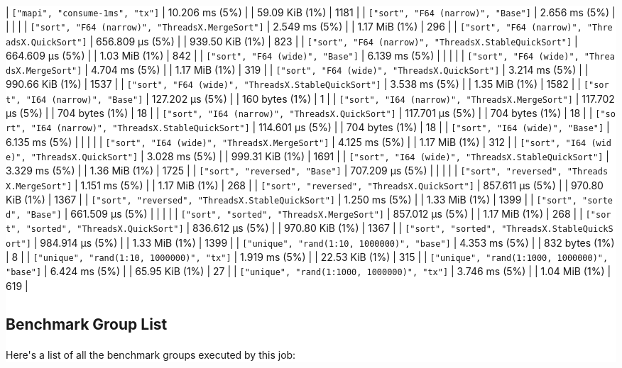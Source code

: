 | `["mapi", "consume-1ms", "tx"]`                                    |  10.206 ms (5%) |           |  59.09 KiB (1%) |        1181 |
| `["sort", "F64 (narrow)", "Base"]`                                 |   2.656 ms (5%) |           |                 |             |
| `["sort", "F64 (narrow)", "ThreadsX.MergeSort"]`                   |   2.549 ms (5%) |           |   1.17 MiB (1%) |         296 |
| `["sort", "F64 (narrow)", "ThreadsX.QuickSort"]`                   | 656.809 μs (5%) |           | 939.50 KiB (1%) |         823 |
| `["sort", "F64 (narrow)", "ThreadsX.StableQuickSort"]`             | 664.609 μs (5%) |           |   1.03 MiB (1%) |         842 |
| `["sort", "F64 (wide)", "Base"]`                                   |   6.139 ms (5%) |           |                 |             |
| `["sort", "F64 (wide)", "ThreadsX.MergeSort"]`                     |   4.704 ms (5%) |           |   1.17 MiB (1%) |         319 |
| `["sort", "F64 (wide)", "ThreadsX.QuickSort"]`                     |   3.214 ms (5%) |           | 990.66 KiB (1%) |        1537 |
| `["sort", "F64 (wide)", "ThreadsX.StableQuickSort"]`               |   3.538 ms (5%) |           |   1.35 MiB (1%) |        1582 |
| `["sort", "I64 (narrow)", "Base"]`                                 | 127.202 μs (5%) |           |  160 bytes (1%) |           1 |
| `["sort", "I64 (narrow)", "ThreadsX.MergeSort"]`                   | 117.702 μs (5%) |           |  704 bytes (1%) |          18 |
| `["sort", "I64 (narrow)", "ThreadsX.QuickSort"]`                   | 117.701 μs (5%) |           |  704 bytes (1%) |          18 |
| `["sort", "I64 (narrow)", "ThreadsX.StableQuickSort"]`             | 114.601 μs (5%) |           |  704 bytes (1%) |          18 |
| `["sort", "I64 (wide)", "Base"]`                                   |   6.135 ms (5%) |           |                 |             |
| `["sort", "I64 (wide)", "ThreadsX.MergeSort"]`                     |   4.125 ms (5%) |           |   1.17 MiB (1%) |         312 |
| `["sort", "I64 (wide)", "ThreadsX.QuickSort"]`                     |   3.028 ms (5%) |           | 999.31 KiB (1%) |        1691 |
| `["sort", "I64 (wide)", "ThreadsX.StableQuickSort"]`               |   3.329 ms (5%) |           |   1.36 MiB (1%) |        1725 |
| `["sort", "reversed", "Base"]`                                     | 707.209 μs (5%) |           |                 |             |
| `["sort", "reversed", "ThreadsX.MergeSort"]`                       |   1.151 ms (5%) |           |   1.17 MiB (1%) |         268 |
| `["sort", "reversed", "ThreadsX.QuickSort"]`                       | 857.611 μs (5%) |           | 970.80 KiB (1%) |        1367 |
| `["sort", "reversed", "ThreadsX.StableQuickSort"]`                 |   1.250 ms (5%) |           |   1.33 MiB (1%) |        1399 |
| `["sort", "sorted", "Base"]`                                       | 661.509 μs (5%) |           |                 |             |
| `["sort", "sorted", "ThreadsX.MergeSort"]`                         | 857.012 μs (5%) |           |   1.17 MiB (1%) |         268 |
| `["sort", "sorted", "ThreadsX.QuickSort"]`                         | 836.612 μs (5%) |           | 970.80 KiB (1%) |        1367 |
| `["sort", "sorted", "ThreadsX.StableQuickSort"]`                   | 984.914 μs (5%) |           |   1.33 MiB (1%) |        1399 |
| `["unique", "rand(1:10, 1000000)", "base"]`                        |   4.353 ms (5%) |           |  832 bytes (1%) |           8 |
| `["unique", "rand(1:10, 1000000)", "tx"]`                          |   1.919 ms (5%) |           |  22.53 KiB (1%) |         315 |
| `["unique", "rand(1:1000, 1000000)", "base"]`                      |   6.424 ms (5%) |           |  65.95 KiB (1%) |          27 |
| `["unique", "rand(1:1000, 1000000)", "tx"]`                        |   3.746 ms (5%) |           |   1.04 MiB (1%) |         619 |

## Benchmark Group List
Here's a list of all the benchmark groups executed by this job:

